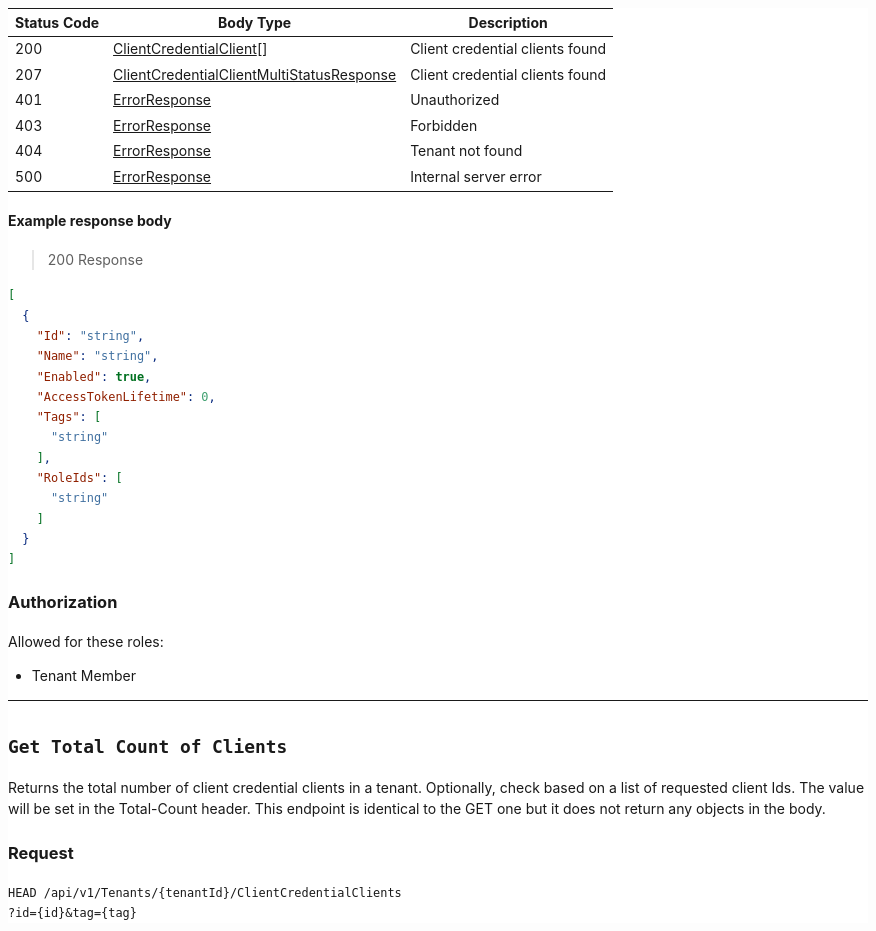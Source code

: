 |Status Code|Body Type|Description|
|---|---|---|
|200|[ClientCredentialClient](#schemaclientcredentialclient)[]|Client credential clients found|
|207|[ClientCredentialClientMultiStatusResponse](#schemaclientcredentialclientmultistatusresponse)|Client credential clients found|
|401|[ErrorResponse](#schemaerrorresponse)|Unauthorized|
|403|[ErrorResponse](#schemaerrorresponse)|Forbidden|
|404|[ErrorResponse](#schemaerrorresponse)|Tenant not found|
|500|[ErrorResponse](#schemaerrorresponse)|Internal server error|

#### Example response body
> 200 Response

```json
[
  {
    "Id": "string",
    "Name": "string",
    "Enabled": true,
    "AccessTokenLifetime": 0,
    "Tags": [
      "string"
    ],
    "RoleIds": [
      "string"
    ]
  }
]
```

### Authorization

Allowed for these roles: 
<ul>
<li>Tenant Member</li>
</ul>

---

## `Get Total Count of Clients`

<a id="opIdClientCredentialClients_Get Total Count of Clients"></a>

Returns the total number of client credential clients in a tenant. Optionally, check based on a list of requested client Ids. The value will be set in the Total-Count header. This endpoint is identical to the GET one but it does not return any objects in the body.

### Request
```text 
HEAD /api/v1/Tenants/{tenantId}/ClientCredentialClients
?id={id}&tag={tag}
```
